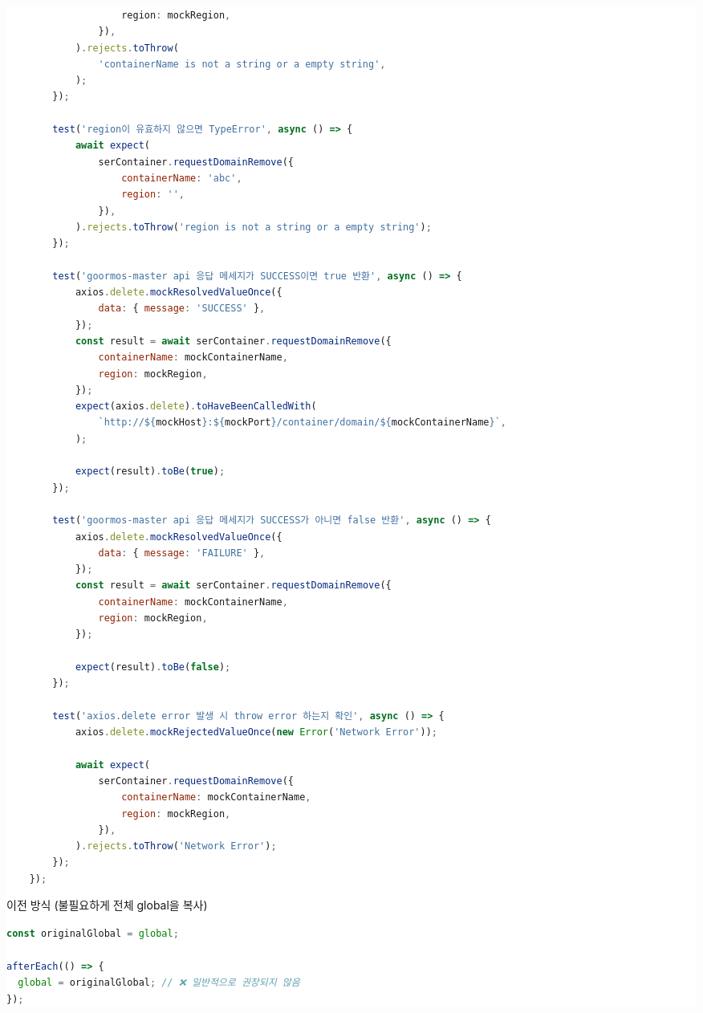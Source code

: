 ```js
					region: mockRegion,
				}),
			).rejects.toThrow(
				'containerName is not a string or a empty string',
			);
		});

		test('region이 유효하지 않으면 TypeError', async () => {
			await expect(
				serContainer.requestDomainRemove({
					containerName: 'abc',
					region: '',
				}),
			).rejects.toThrow('region is not a string or a empty string');
		});

		test('goormos-master api 응답 메세지가 SUCCESS이면 true 반환', async () => {
			axios.delete.mockResolvedValueOnce({
				data: { message: 'SUCCESS' },
			});
			const result = await serContainer.requestDomainRemove({
				containerName: mockContainerName,
				region: mockRegion,
			});
			expect(axios.delete).toHaveBeenCalledWith(
				`http://${mockHost}:${mockPort}/container/domain/${mockContainerName}`,
			);

			expect(result).toBe(true);
		});

		test('goormos-master api 응답 메세지가 SUCCESS가 아니면 false 반환', async () => {
			axios.delete.mockResolvedValueOnce({
				data: { message: 'FAILURE' },
			});
			const result = await serContainer.requestDomainRemove({
				containerName: mockContainerName,
				region: mockRegion,
			});

			expect(result).toBe(false);
		});

		test('axios.delete error 발생 시 throw error 하는지 확인', async () => {
			axios.delete.mockRejectedValueOnce(new Error('Network Error'));

			await expect(
				serContainer.requestDomainRemove({
					containerName: mockContainerName,
					region: mockRegion,
				}),
			).rejects.toThrow('Network Error');
		});
	});
```
이전 방식 (불필요하게 전체 global을 복사)
```js
const originalGlobal = global;

afterEach(() => {
  global = originalGlobal; // ❌ 일반적으로 권장되지 않음
});
```